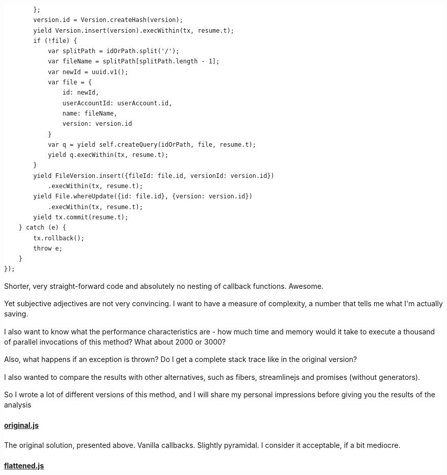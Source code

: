 ```
        };
        version.id = Version.createHash(version);
        yield Version.insert(version).execWithin(tx, resume.t);
        if (!file) {
            var splitPath = idOrPath.split('/');
            var fileName = splitPath[splitPath.length - 1];
            var newId = uuid.v1();
            var file = {
                id: newId,
                userAccountId: userAccount.id,
                name: fileName,
                version: version.id
            }
            var q = yield self.createQuery(idOrPath, file, resume.t);
            yield q.execWithin(tx, resume.t);
        }
        yield FileVersion.insert({fileId: file.id, versionId: version.id})
            .execWithin(tx, resume.t);
        yield File.whereUpdate({id: file.id}, {version: version.id})
            .execWithin(tx, resume.t); 
        yield tx.commit(resume.t);
    } catch (e) {
        tx.rollback();
        throw e; 
    }
});
```

Shorter, very straight-forward code and absolutely no nesting of callback
functions. Awesome.

Yet subjective adjectives are not very convincing. I want to have a measure of 
complexity, a number that tells me what I'm actually saving. 

I also want to know what the performance characteristics are - how much time
and memory would it take to execute a thousand of parallel invocations of this 
method? What about 2000 or 3000?

Also, what happens if an exception is thrown? Do I get a complete stack trace 
like in the original version?

I also wanted to compare the results with other alternatives, such as fibers,
streamlinejs and promises (without generators).

So I wrote a lot of different versions of this method, and I will share my 
personal impressions before giving you the results of the analysis

#### [original.js](//github.com/spion/async-compare/blob/master/examples/original.js)

The original solution, presented above. Vanilla callbacks. Slightly pyramidal. 
I consider it acceptable, if a bit mediocre.

#### [flattened.js](//github.com/spion/async-compare/blob/master/examples/flattened.js)

